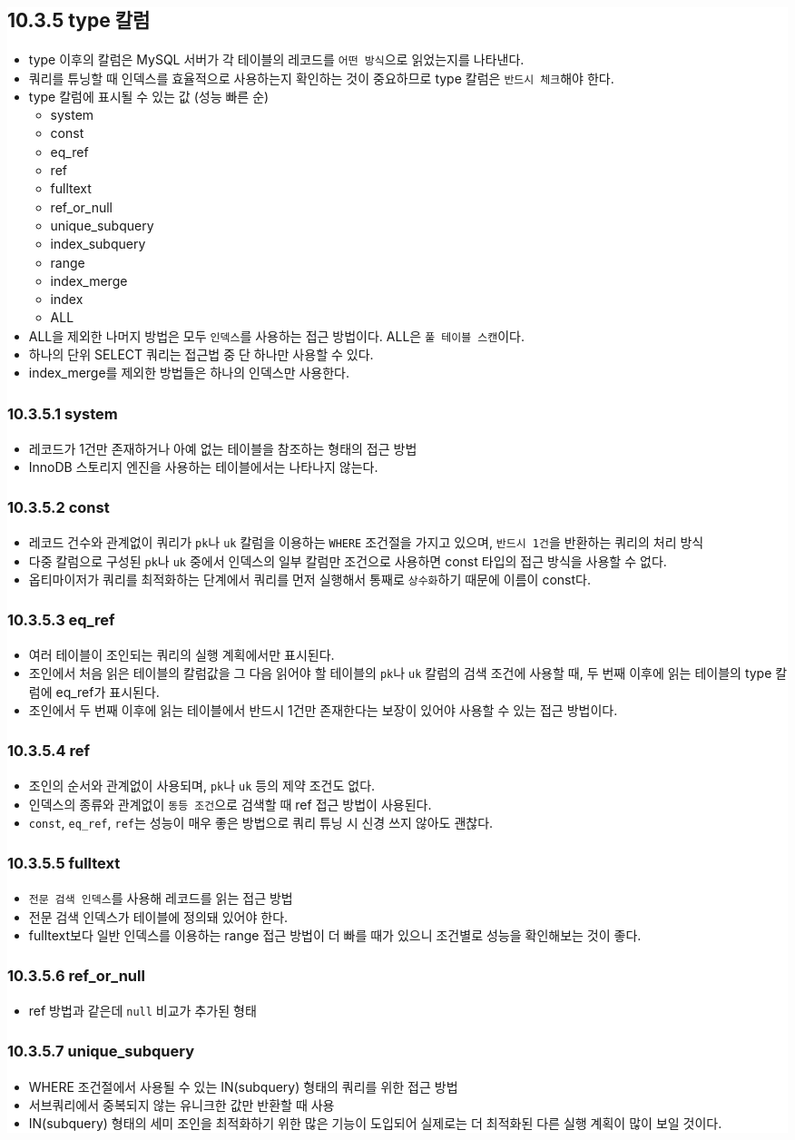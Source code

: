 ## 10.3.5 type 칼럼
- type 이후의 칼럼은 MySQL 서버가 각 테이블의 레코드를 `어떤 방식`으로 읽었는지를 나타낸다.
- 쿼리를 튜닝할 때 인덱스를 효율적으로 사용하는지 확인하는 것이 중요하므로 type 칼럼은 `반드시 체크`해야 한다.
- type 칼럼에 표시될 수 있는 값 (성능 빠른 순)
  - system
  - const
  - eq_ref
  - ref
  - fulltext
  - ref_or_null
  - unique_subquery
  - index_subquery
  - range
  - index_merge
  - index
  - ALL
- ALL을 제외한 나머지 방법은 모두 `인덱스`를 사용하는 접근 방법이다. ALL은 `풀 테이블 스캔`이다.
- 하나의 단위 SELECT 쿼리는 접근법 중 단 하나만 사용할 수 있다.
- index_merge를 제외한 방법들은 하나의 인덱스만 사용한다. 

### 10.3.5.1 system
- 레코드가 1건만 존재하거나 아예 없는 테이블을 참조하는 형태의 접근 방법
- InnoDB 스토리지 엔진을 사용하는 테이블에서는 나타나지 않는다.

### 10.3.5.2 const
- 레코드 건수와 관계없이 쿼리가 `pk`나 `uk` 칼럼을 이용하는 `WHERE` 조건절을 가지고 있으며, `반드시 1건`을 반환하는 쿼리의 처리 방식
- 다중 칼럼으로 구성된 `pk`나 `uk` 중에서 인덱스의 일부 칼럼만 조건으로 사용하면 const 타입의 접근 방식을 사용할 수 없다.
- 옵티마이저가 쿼리를 최적화하는 단계에서 쿼리를 먼저 실행해서 통째로 `상수화`하기 때문에 이름이 const다.

### 10.3.5.3 eq_ref
- 여러 테이블이 조인되는 쿼리의 실행 계획에서만 표시된다.
- 조인에서 처음 읽은 테이블의 칼럼값을 그 다음 읽어야 할 테이블의 `pk`나 `uk` 칼럼의 검색 조건에 사용할 때, 두 번째 이후에 읽는 테이블의 type 칼럼에 eq_ref가 표시된다.
- 조인에서 두 번째 이후에 읽는 테이블에서 반드시 1건만 존재한다는 보장이 있어야 사용할 수 있는 접근 방법이다.

### 10.3.5.4 ref
- 조인의 순서와 관계없이 사용되며, `pk`나 `uk` 등의 제약 조건도 없다.
- 인덱스의 종류와 관계없이 `동등 조건`으로 검색할 때 ref 접근 방법이 사용된다.
- `const`, `eq_ref`, `ref`는 성능이 매우 좋은 방법으로 쿼리 튜닝 시 신경 쓰지 않아도 괜찮다.

### 10.3.5.5 fulltext
- `전문 검색 인덱스`를 사용해 레코드를 읽는 접근 방법
- 전문 검색 인덱스가 테이블에 정의돼 있어야 한다.
- fulltext보다 일반 인덱스를 이용하는 range 접근 방법이 더 빠를 때가 있으니 조건별로 성능을 확인해보는 것이 좋다.

### 10.3.5.6 ref_or_null
- ref 방법과 같은데 `null` 비교가 추가된 형태

### 10.3.5.7 unique_subquery
- WHERE 조건절에서 사용될 수 있는 IN(subquery) 형태의 쿼리를 위한 접근 방법
- 서브쿼리에서 중복되지 않는 유니크한 값만 반환할 때 사용
- IN(subquery) 형태의 세미 조인을 최적화하기 위한 많은 기능이 도입되어 실제로는 더 최적화된 다른 실행 계획이 많이 보일 것이다.
